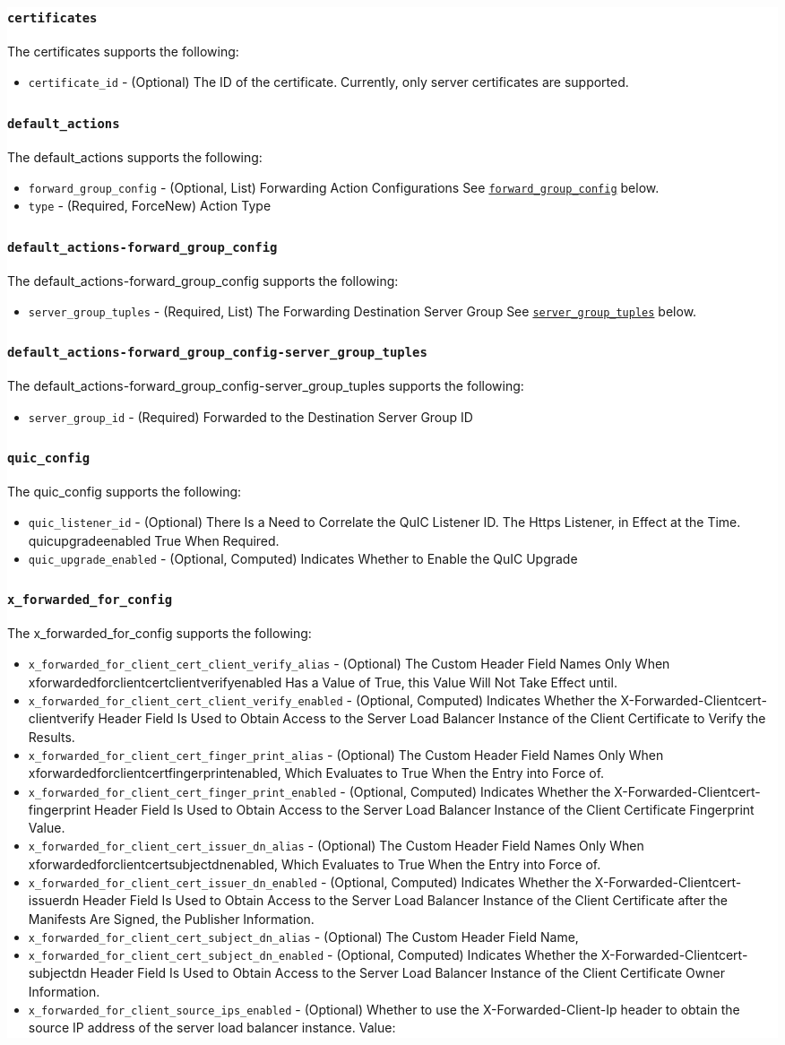### `certificates`

The certificates supports the following:
* `certificate_id` - (Optional) The ID of the certificate. Currently, only server certificates are supported.

### `default_actions`

The default_actions supports the following:
* `forward_group_config` - (Optional, List) Forwarding Action Configurations See [`forward_group_config`](#default_actions-forward_group_config) below.
* `type` - (Required, ForceNew) Action Type

### `default_actions-forward_group_config`

The default_actions-forward_group_config supports the following:
* `server_group_tuples` - (Required, List) The Forwarding Destination Server Group See [`server_group_tuples`](#default_actions-forward_group_config-server_group_tuples) below.

### `default_actions-forward_group_config-server_group_tuples`

The default_actions-forward_group_config-server_group_tuples supports the following:
* `server_group_id` - (Required) Forwarded to the Destination Server Group ID

### `quic_config`

The quic_config supports the following:
* `quic_listener_id` - (Optional) There Is a Need to Correlate the QuIC Listener ID. The Https Listener, in Effect at the Time. quicupgradeenabled True When Required.
* `quic_upgrade_enabled` - (Optional, Computed) Indicates Whether to Enable the QuIC Upgrade

### `x_forwarded_for_config`

The x_forwarded_for_config supports the following:
* `x_forwarded_for_client_cert_client_verify_alias` - (Optional) The Custom Header Field Names Only When xforwardedforclientcertclientverifyenabled Has a Value of True, this Value Will Not Take Effect until.
* `x_forwarded_for_client_cert_client_verify_enabled` - (Optional, Computed) Indicates Whether the X-Forwarded-Clientcert-clientverify Header Field Is Used to Obtain Access to the Server Load Balancer Instance of the Client Certificate to Verify the Results.
* `x_forwarded_for_client_cert_finger_print_alias` - (Optional) The Custom Header Field Names Only When xforwardedforclientcertfingerprintenabled, Which Evaluates to True When the Entry into Force of.
* `x_forwarded_for_client_cert_finger_print_enabled` - (Optional, Computed) Indicates Whether the X-Forwarded-Clientcert-fingerprint Header Field Is Used to Obtain Access to the Server Load Balancer Instance of the Client Certificate Fingerprint Value.
* `x_forwarded_for_client_cert_issuer_dn_alias` - (Optional) The Custom Header Field Names Only When xforwardedforclientcertsubjectdnenabled, Which Evaluates to True When the Entry into Force of.
* `x_forwarded_for_client_cert_issuer_dn_enabled` - (Optional, Computed) Indicates Whether the X-Forwarded-Clientcert-issuerdn Header Field Is Used to Obtain Access to the Server Load Balancer Instance of the Client Certificate after the Manifests Are Signed, the Publisher Information.
* `x_forwarded_for_client_cert_subject_dn_alias` - (Optional) The Custom Header Field Name,
* `x_forwarded_for_client_cert_subject_dn_enabled` - (Optional, Computed) Indicates Whether the X-Forwarded-Clientcert-subjectdn Header Field Is Used to Obtain Access to the Server Load Balancer Instance of the Client Certificate Owner Information.
* `x_forwarded_for_client_source_ips_enabled` - (Optional) Whether to use the X-Forwarded-Client-Ip header to obtain the source IP address of the server load balancer instance. Value:
